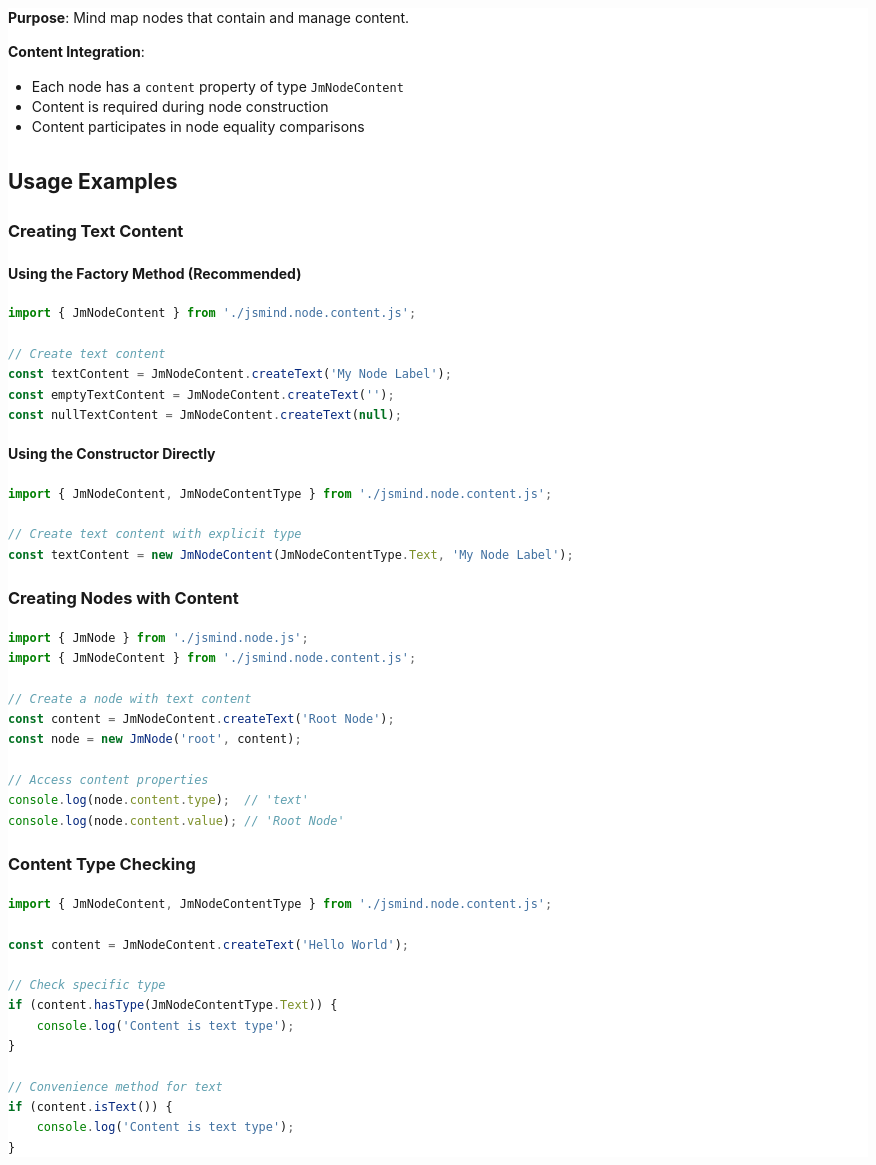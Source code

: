 **Purpose**: Mind map nodes that contain and manage content.

**Content Integration**:
- Each node has a `content` property of type `JmNodeContent`
- Content is required during node construction
- Content participates in node equality comparisons

## Usage Examples

### Creating Text Content

#### Using the Factory Method (Recommended)
```javascript
import { JmNodeContent } from './jsmind.node.content.js';

// Create text content
const textContent = JmNodeContent.createText('My Node Label');
const emptyTextContent = JmNodeContent.createText('');
const nullTextContent = JmNodeContent.createText(null);
```

#### Using the Constructor Directly
```javascript
import { JmNodeContent, JmNodeContentType } from './jsmind.node.content.js';

// Create text content with explicit type
const textContent = new JmNodeContent(JmNodeContentType.Text, 'My Node Label');
```

### Creating Nodes with Content

```javascript
import { JmNode } from './jsmind.node.js';
import { JmNodeContent } from './jsmind.node.content.js';

// Create a node with text content
const content = JmNodeContent.createText('Root Node');
const node = new JmNode('root', content);

// Access content properties
console.log(node.content.type);  // 'text'
console.log(node.content.value); // 'Root Node'
```

### Content Type Checking

```javascript
import { JmNodeContent, JmNodeContentType } from './jsmind.node.content.js';

const content = JmNodeContent.createText('Hello World');

// Check specific type
if (content.hasType(JmNodeContentType.Text)) {
    console.log('Content is text type');
}

// Convenience method for text
if (content.isText()) {
    console.log('Content is text type');
}
```
